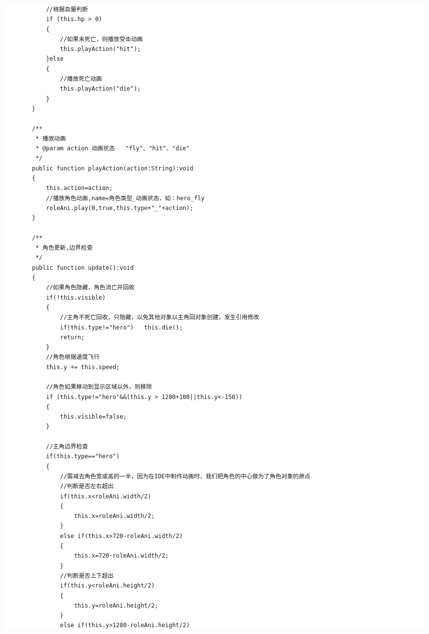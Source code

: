 ```
			//根据血量判断
			if (this.hp > 0) 
			{
				//如果未死亡，则播放受击动画
				this.playAction("hit");
			}else 
			{
				//播放死亡动画
				this.playAction("die");
			}
		}
		
		/**
		 * 播放动画 
		 * @param action 动画状态   "fly"、"hit"、"die"
		 */	
		public function playAction(action:String):void
		{
			this.action=action;
			//播放角色动画,name=角色类型_动画状态，如：hero_fly
			roleAni.play(0,true,this.type+"_"+action);
		} 
		
		/**
		 * 角色更新,边界检查
		 */		
		public function update():void
		{
			//如果角色隐藏，角色消亡并回收
			if(!this.visible)
			{
				//主角不死亡回收，只隐藏，以免其他对象以主角回对象创建，发生引用修改
				if(this.type!="hero") 	this.die();
				return;
			}
			//角色根据速度飞行
			this.y += this.speed;
			
			//角色如果移动到显示区域以外，则移除
			if (this.type!="hero"&&(this.y > 1280+100||this.y<-150))
			{
				this.visible=false;
			}
			
			//主角边界检查
			if(this.type=="hero")
			{
				//需减去角色宽或高的一半，因为在IDE中制作动画时，我们把角色的中心做为了角色对象的原点
				//判断是否左右超出
				if(this.x<roleAni.width/2)
				{
					this.x=roleAni.width/2;
				}
				else if(this.x>720-roleAni.width/2)
				{
					this.x=720-roleAni.width/2;
				}
				//判断是否上下超出
				if(this.y<roleAni.height/2)
				{
					this.y=roleAni.height/2;
				}
				else if(this.y>1280-roleAni.height/2)
```